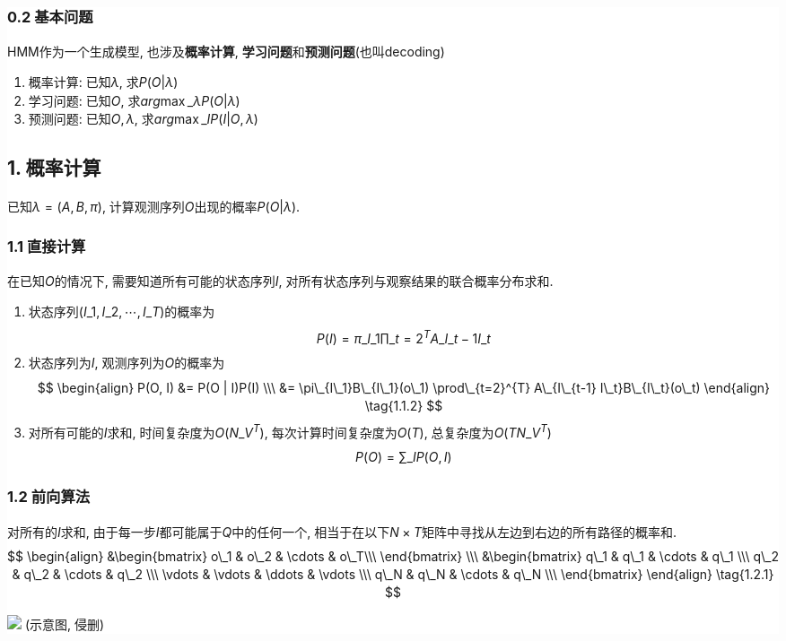 ### 0.2 基本问题

HMM作为一个生成模型, 也涉及**概率计算**, **学习问题**和**预测问题**(也叫decoding)

1. 概率计算: 已知$\lambda$, 求$P(O|\lambda)$
2. 学习问题: 已知$O$, 求$arg\max\limits\_{\lambda}P(O|\lambda)$
3. 预测问题: 已知$O, \lambda$, 求$arg\max\limits\_{I}P(I|O, \lambda)$

## 1. 概率计算
已知$\lambda=(A, B, \pi)$, 计算观测序列$O$出现的概率$P(O|\lambda)$.

### 1.1 直接计算
在已知$O$的情况下, 需要知道所有可能的状态序列$I$, 对所有状态序列与观察结果的联合概率分布求和.

1. 状态序列$(I\_1, I\_2, \cdots, I\_T)$的概率为
 $$
 P(I) = \pi\_{I\_1} \prod\_{t=2}^{T} A\_{I\_{t-1} I\_t}
 \tag{1.1.1}
 $$
2. 状态序列为$I$, 观测序列为$O$的概率为
 $$
 \begin{align}
 P(O, I) &= P(O | I)P(I) \\\
 &= \pi\_{I\_1}B\_{I\_1}(o\_1) \prod\_{t=2}^{T} A\_{I\_{t-1} I\_t}B\_{I\_t}(o\_t)
 \end{align}
 \tag{1.1.2}
 $$
3. 对所有可能的$I$求和, 时间复杂度为$O(N\_V^T)$, 每次计算时间复杂度为$O(T)$, 总复杂度为$O(TN\_V^T)$
 $$
 P(O) = \sum\_I P(O, I)
 $$

### 1.2 前向算法
对所有的$I$求和, 由于每一步$I$都可能属于$Q$中的任何一个, 相当于在以下$N \times T$矩阵中寻找从左边到右边的所有路径的概率和.
$$
\begin{align}
&\begin{bmatrix}
o\_1 & o\_2 & \cdots & o\_T\\\
\end{bmatrix} \\\
&\begin{bmatrix}
q\_1 & q\_1 & \cdots & q\_1 \\\
q\_2 & q\_2 & \cdots & q\_2 \\\
\vdots & \vdots & \ddots & \vdots \\\
q\_N & q\_N & \cdots & q\_N \\\
\end{bmatrix} 
\end{align}
\tag{1.2.1}
$$

![](https://my-imgshare.oss-cn-shenzhen.aliyuncs.com/7.PNG)
(示意图, 侵删)
